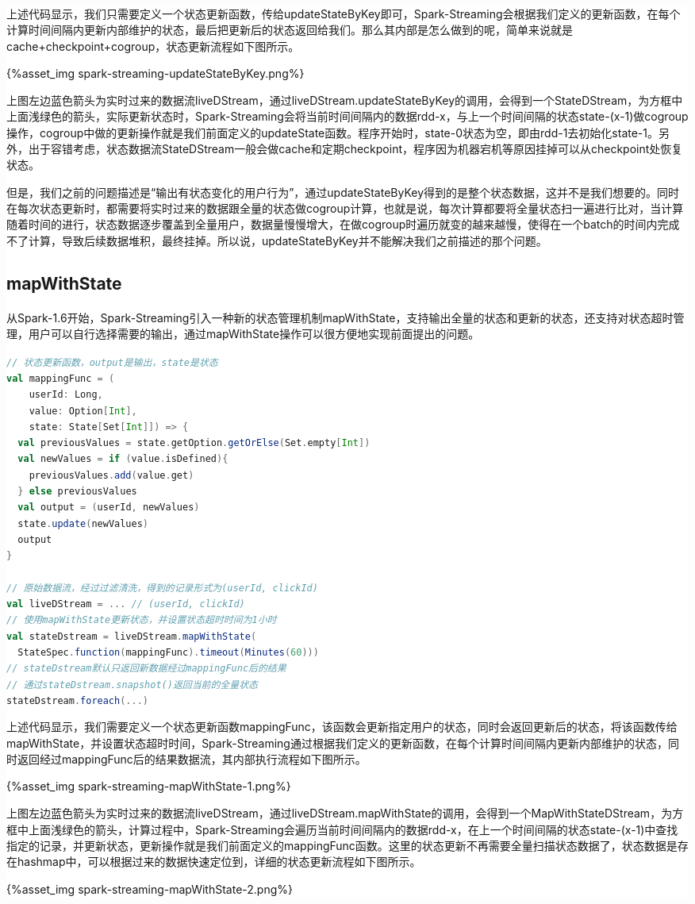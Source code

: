 上述代码显示，我们只需要定义一个状态更新函数，传给updateStateByKey即可，Spark-Streaming会根据我们定义的更新函数，在每个计算时间间隔内更新内部维护的状态，最后把更新后的状态返回给我们。那么其内部是怎么做到的呢，简单来说就是cache+checkpoint+cogroup，状态更新流程如下图所示。

{%asset_img spark-streaming-updateStateByKey.png%}

上图左边蓝色箭头为实时过来的数据流liveDStream，通过liveDStream.updateStateByKey的调用，会得到一个StateDStream，为方框中上面浅绿色的箭头，实际更新状态时，Spark-Streaming会将当前时间间隔内的数据rdd-x，与上一个时间间隔的状态state-(x-1)做cogroup操作，cogroup中做的更新操作就是我们前面定义的updateState函数。程序开始时，state-0状态为空，即由rdd-1去初始化state-1。另外，出于容错考虑，状态数据流StateDStream一般会做cache和定期checkpoint，程序因为机器宕机等原因挂掉可以从checkpoint处恢复状态。

但是，我们之前的问题描述是“输出有状态变化的用户行为”，通过updateStateByKey得到的是整个状态数据，这并不是我们想要的。同时在每次状态更新时，都需要将实时过来的数据跟全量的状态做cogroup计算，也就是说，每次计算都要将全量状态扫一遍进行比对，当计算随着时间的进行，状态数据逐步覆盖到全量用户，数据量慢慢增大，在做cogroup时遍历就变的越来越慢，使得在一个batch的时间内完成不了计算，导致后续数据堆积，最终挂掉。所以说，updateStateByKey并不能解决我们之前描述的那个问题。

## mapWithState

从Spark-1.6开始，Spark-Streaming引入一种新的状态管理机制mapWithState，支持输出全量的状态和更新的状态，还支持对状态超时管理，用户可以自行选择需要的输出，通过mapWithState操作可以很方便地实现前面提出的问题。

```scala
// 状态更新函数，output是输出，state是状态
val mappingFunc = (
    userId: Long,
    value: Option[Int],
    state: State[Set[Int]]) => {
  val previousValues = state.getOption.getOrElse(Set.empty[Int])
  val newValues = if (value.isDefined){
    previousValues.add(value.get)
  } else previousValues
  val output = (userId, newValues)
  state.update(newValues)
  output
}

// 原始数据流，经过过滤清洗，得到的记录形式为(userId, clickId)
val liveDStream = ... // (userId, clickId)
// 使用mapWithState更新状态，并设置状态超时时间为1小时
val stateDstream = liveDStream.mapWithState(
  StateSpec.function(mappingFunc).timeout(Minutes(60)))
// stateDstream默认只返回新数据经过mappingFunc后的结果
// 通过stateDstream.snapshot()返回当前的全量状态
stateDstream.foreach(...)
```

上述代码显示，我们需要定义一个状态更新函数mappingFunc，该函数会更新指定用户的状态，同时会返回更新后的状态，将该函数传给mapWithState，并设置状态超时时间，Spark-Streaming通过根据我们定义的更新函数，在每个计算时间间隔内更新内部维护的状态，同时返回经过mappingFunc后的结果数据流，其内部执行流程如下图所示。

{%asset_img spark-streaming-mapWithState-1.png%}

上图左边蓝色箭头为实时过来的数据流liveDStream，通过liveDStream.mapWithState的调用，会得到一个MapWithStateDStream，为方框中上面浅绿色的箭头，计算过程中，Spark-Streaming会遍历当前时间间隔内的数据rdd-x，在上一个时间间隔的状态state-(x-1)中查找指定的记录，并更新状态，更新操作就是我们前面定义的mappingFunc函数。这里的状态更新不再需要全量扫描状态数据了，状态数据是存在hashmap中，可以根据过来的数据快速定位到，详细的状态更新流程如下图所示。

{%asset_img spark-streaming-mapWithState-2.png%}
